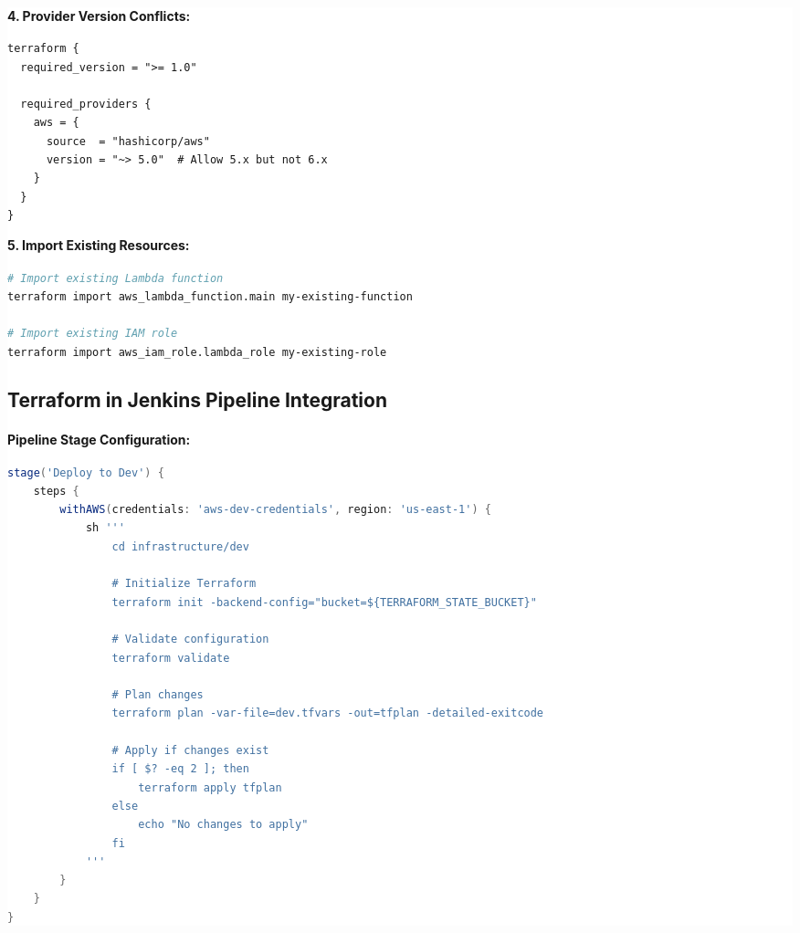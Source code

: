 **4. Provider Version Conflicts:**
```hcl
terraform {
  required_version = ">= 1.0"
  
  required_providers {
    aws = {
      source  = "hashicorp/aws"
      version = "~> 5.0"  # Allow 5.x but not 6.x
    }
  }
}
```

**5. Import Existing Resources:**
```bash
# Import existing Lambda function
terraform import aws_lambda_function.main my-existing-function

# Import existing IAM role
terraform import aws_iam_role.lambda_role my-existing-role
```

## **Terraform in Jenkins Pipeline Integration**

**Pipeline Stage Configuration:**
```groovy
stage('Deploy to Dev') {
    steps {
        withAWS(credentials: 'aws-dev-credentials', region: 'us-east-1') {
            sh '''
                cd infrastructure/dev
                
                # Initialize Terraform
                terraform init -backend-config="bucket=${TERRAFORM_STATE_BUCKET}"
                
                # Validate configuration
                terraform validate
                
                # Plan changes
                terraform plan -var-file=dev.tfvars -out=tfplan -detailed-exitcode
                
                # Apply if changes exist
                if [ $? -eq 2 ]; then
                    terraform apply tfplan
                else
                    echo "No changes to apply"
                fi
            '''
        }
    }
}
```
